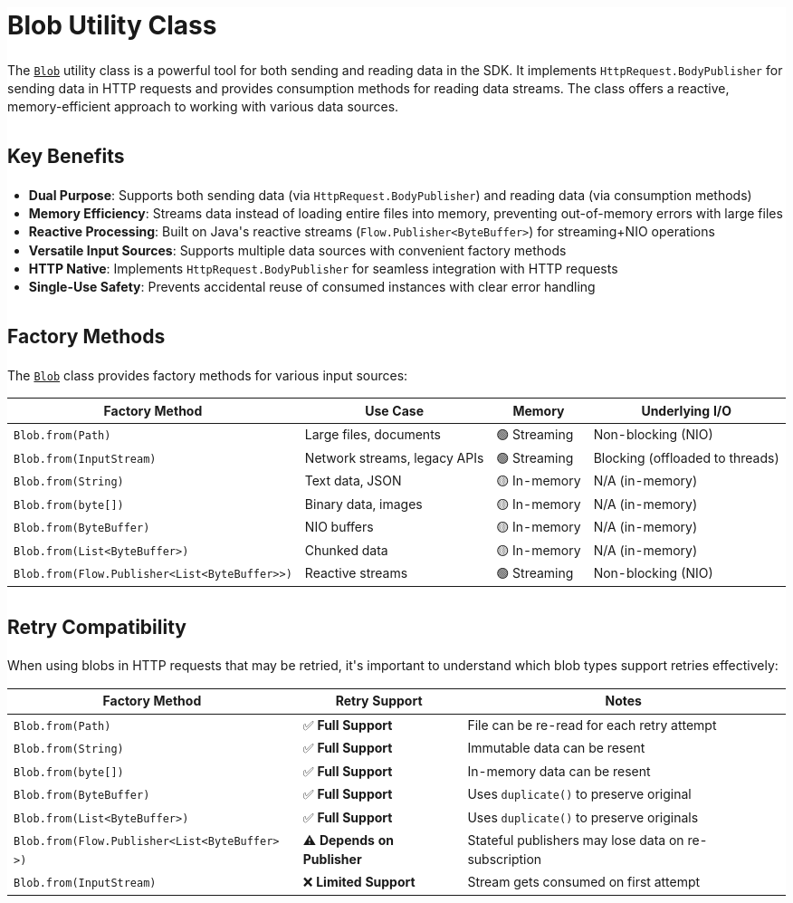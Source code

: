 # Blob Utility Class

The [`Blob`](../../src/main/java/com/gr4vy/sdk/utils/Blob.java) utility class is a powerful tool for both sending and reading data in the SDK. It implements `HttpRequest.BodyPublisher` for sending data in HTTP requests and provides consumption methods for reading data streams. The class offers a reactive, memory-efficient approach to working with various data sources.

## Key Benefits

- **Dual Purpose**: Supports both sending data (via `HttpRequest.BodyPublisher`) and reading data (via consumption methods)
- **Memory Efficiency**: Streams data instead of loading entire files into memory, preventing out-of-memory errors with large files
- **Reactive Processing**: Built on Java's reactive streams (`Flow.Publisher<ByteBuffer>`) for streaming+NIO operations
- **Versatile Input Sources**: Supports multiple data sources with convenient factory methods
- **HTTP Native**: Implements `HttpRequest.BodyPublisher` for seamless integration with HTTP requests
- **Single-Use Safety**: Prevents accidental reuse of consumed instances with clear error handling

## Factory Methods

The [`Blob`](../../src/main/java/com/gr4vy/sdk/utils/Blob.java) class provides factory methods for various input sources:

| Factory Method | Use Case | Memory | Underlying I/O |
|---|---|---|---|
| `Blob.from(Path)` | Large files, documents | 🟢 Streaming | Non-blocking (NIO) |
| `Blob.from(InputStream)` | Network streams, legacy APIs | 🟢 Streaming | Blocking (offloaded to threads) |
| `Blob.from(String)` | Text data, JSON | 🟡 In-memory | N/A (in-memory) |
| `Blob.from(byte[])` | Binary data, images | 🟡 In-memory | N/A (in-memory) |
| `Blob.from(ByteBuffer)` | NIO buffers | 🟡 In-memory | N/A (in-memory) |
| `Blob.from(List<ByteBuffer>)` | Chunked data | 🟡 In-memory | N/A (in-memory) |
| `Blob.from(Flow.Publisher<List<ByteBuffer>>)` | Reactive streams | 🟢 Streaming | Non-blocking (NIO) |

## Retry Compatibility

When using blobs in HTTP requests that may be retried, it's important to understand which blob types support retries effectively:

| Factory Method | Retry Support | Notes |
|---|---|---|
| `Blob.from(Path)` | ✅ **Full Support** | File can be re-read for each retry attempt |
| `Blob.from(String)` | ✅ **Full Support** | Immutable data can be resent |
| `Blob.from(byte[])` | ✅ **Full Support** | In-memory data can be resent |
| `Blob.from(ByteBuffer)` | ✅ **Full Support** | Uses `duplicate()` to preserve original |
| `Blob.from(List<ByteBuffer>)` | ✅ **Full Support** | Uses `duplicate()` to preserve originals |
| `Blob.from(Flow.Publisher<List<ByteBuffer>>)` | ⚠️ **Depends on Publisher** | Stateful publishers may lose data on re-subscription |
| `Blob.from(InputStream)` | ❌ **Limited Support** | Stream gets consumed on first attempt |
